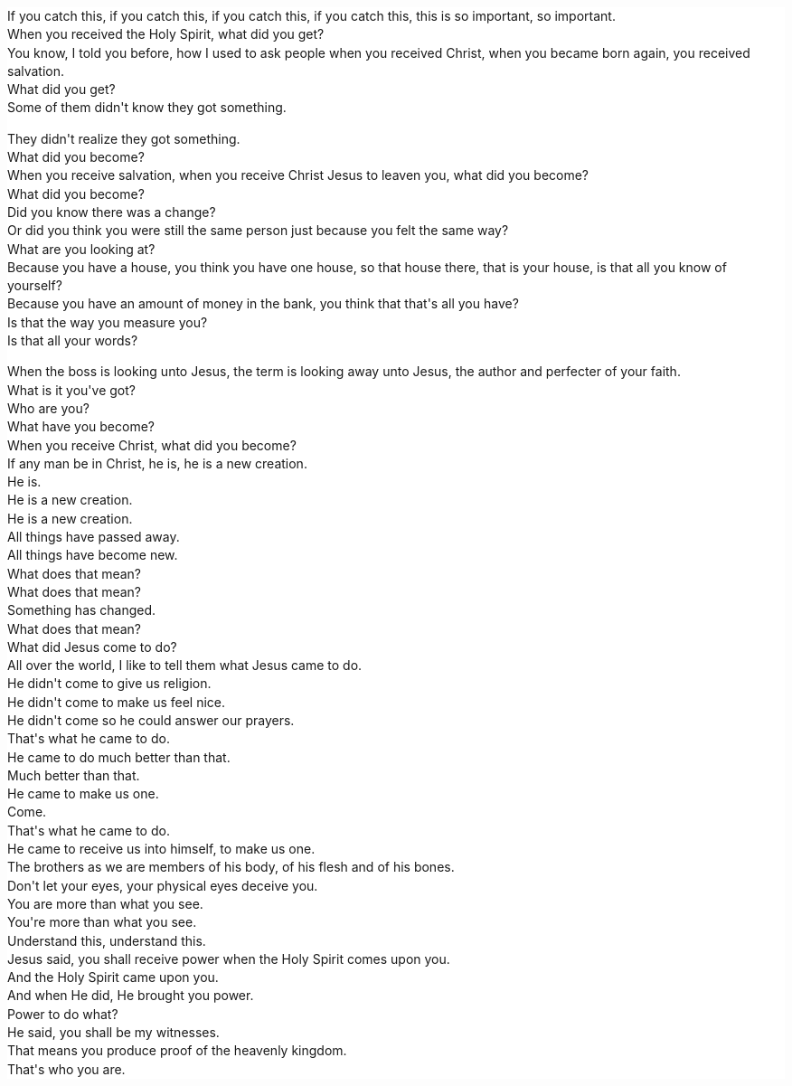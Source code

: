 
  
 If you catch this, if you catch this, if you catch this, if you catch this, this is so important, so important.  
When you received the Holy Spirit, what did you get?  
 You know, I told you before, how I used to ask people when you received Christ, when you became born again, you received salvation.  
What did you get?  
Some of them didn't know they got something.  


  
They didn't realize they got something.  
What did you become?  
 When you receive salvation, when you receive Christ Jesus to leaven you, what did you become?  
What did you become?  
Did you know there was a change?  
Or did you think you were still the same person just because you felt the same way?  
What are you looking at?  
Because you have a house, you think you have one house, so that house there, that is your house, is that all you know of yourself?  
 Because you have an amount of money in the bank, you think that that's all you have?  
Is that the way you measure you?  
Is that all your words?  


  
 When the boss is looking unto Jesus, the term is looking away unto Jesus, the author and perfecter of your faith.  
What is it you've got?  
Who are you?  
What have you become?  
When you receive Christ, what did you become?  
If any man be in Christ, he is, he is a new creation.  
He is.  
 He is a new creation.  
He is a new creation.  
All things have passed away.  
All things have become new.  
 What does that mean?  
What does that mean?  
Something has changed.  
What does that mean?  
What did Jesus come to do?  
All over the world, I like to tell them what Jesus came to do.  
He didn't come to give us religion.  
He didn't come to make us feel nice.  
He didn't come so he could answer our prayers.  
That's what he came to do.  
He came to do much better than that.  
 Much better than that.  
He came to make us one.  
Come.  
That's what he came to do.  
He came to receive us into himself, to make us one.  
The brothers as we are members of his body, of his flesh and of his bones.  
Don't let your eyes, your physical eyes deceive you.  
 You are more than what you see.  
You're more than what you see.  
Understand this, understand this.  
Jesus said, you shall receive power when the Holy Spirit comes upon you.  
And the Holy Spirit came upon you.  
And when He did, He brought you power.  
 Power to do what?  
He said, you shall be my witnesses.  
That means you produce proof of the heavenly kingdom.  
That's who you are.  